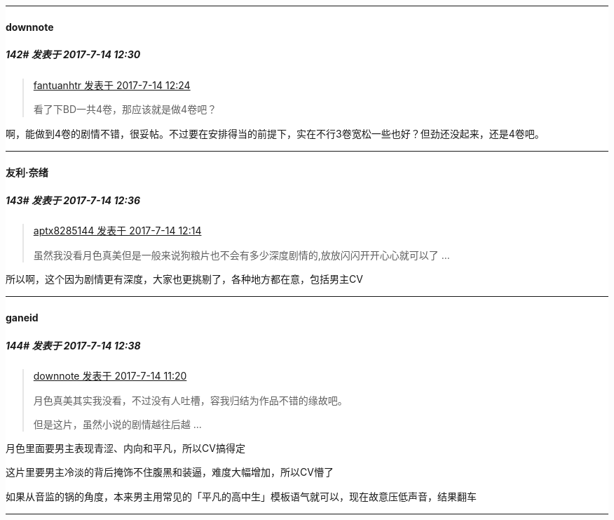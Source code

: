 


-----

####  downnote  
##### 142#       发表于 2017-7-14 12:30



<blockquote><a href="httphttps://bbs.saraba1st.com/2b/forum.php?mod=redirect&amp;goto=findpost&amp;pid=36576098&amp;ptid=1529670" target="_blank">fantuanhtr 发表于 2017-7-14 12:24</a>

看了下BD一共4卷，那应该就是做4卷吧？</blockquote>
啊，能做到4卷的剧情不错，很妥帖。不过要在安排得当的前提下，实在不行3卷宽松一些也好？但劲还没起来，还是4卷吧。







-----

####  友利·奈绪  
##### 143#       发表于 2017-7-14 12:36



<blockquote><a href="httphttps://bbs.saraba1st.com/2b/forum.php?mod=redirect&amp;goto=findpost&amp;pid=36575988&amp;ptid=1529670" target="_blank">aptx8285144 发表于 2017-7-14 12:14</a>

虽然我没看月色真美但是一般来说狗粮片也不会有多少深度剧情的,放放闪闪开开心心就可以了 ...</blockquote>
所以啊，这个因为剧情更有深度，大家也更挑剔了，各种地方都在意，包括男主CV







-----

####  ganeid  
##### 144#       发表于 2017-7-14 12:38



<blockquote><a href="httphttps://bbs.saraba1st.com/2b/forum.php?mod=redirect&amp;goto=findpost&amp;pid=36575383&amp;ptid=1529670" target="_blank">downnote 发表于 2017-7-14 11:20</a>

月色真美其实我没看，不过没有人吐槽，容我归结为作品不错的缘故吧。

但是这片，虽然小说的剧情越往后越 ...</blockquote>
月色里面要男主表现青涩、内向和平凡，所以CV搞得定

这片里要男主冷淡的背后掩饰不住腹黑和装逼，难度大幅增加，所以CV懵了

如果从音监的锅的角度，本来男主用常见的「平凡的高中生」模板语气就可以，现在故意压低声音，结果翻车







-----
